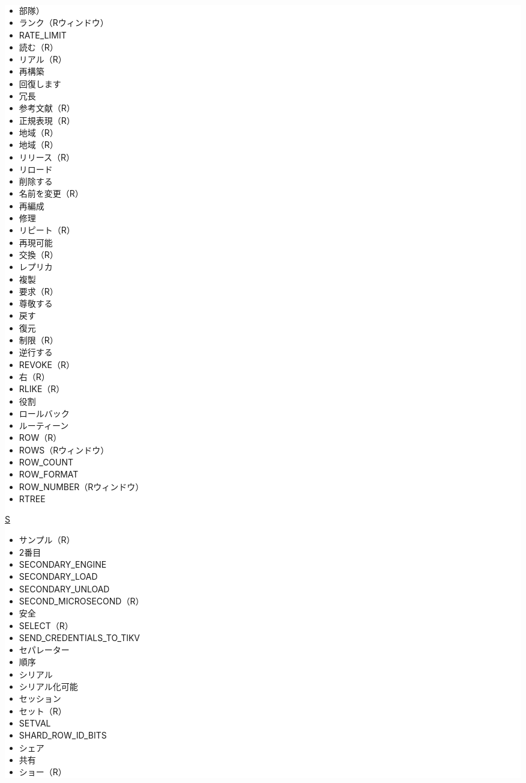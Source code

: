-   部隊）
-   ランク（Rウィンドウ）
-   RATE_LIMIT
-   読む（R）
-   リアル（R）
-   再構築
-   回復します
-   冗長
-   参考文献（R）
-   正規表現（R）
-   地域（R）
-   地域（R）
-   リリース（R）
-   リロード
-   削除する
-   名前を変更（R）
-   再編成
-   修理
-   リピート（R）
-   再現可能
-   交換（R）
-   レプリカ
-   複製
-   要求（R）
-   尊敬する
-   戻す
-   復元
-   制限（R）
-   逆行する
-   REVOKE（R）
-   右（R）
-   RLIKE（R）
-   役割
-   ロールバック
-   ルーティーン
-   ROW（R）
-   ROWS（Rウィンドウ）
-   ROW_COUNT
-   ROW_FORMAT
-   ROW_NUMBER（Rウィンドウ）
-   RTREE

<a id="S" class="letter" href="#S">S</a>

-   サンプル（R）
-   2番目
-   SECONDARY_ENGINE
-   SECONDARY_LOAD
-   SECONDARY_UNLOAD
-   SECOND_MICROSECOND（R）
-   安全
-   SELECT（R）
-   SEND_CREDENTIALS_TO_TIKV
-   セパレーター
-   順序
-   シリアル
-   シリアル化可能
-   セッション
-   セット（R）
-   SETVAL
-   SHARD_ROW_ID_BITS
-   シェア
-   共有
-   ショー（R）